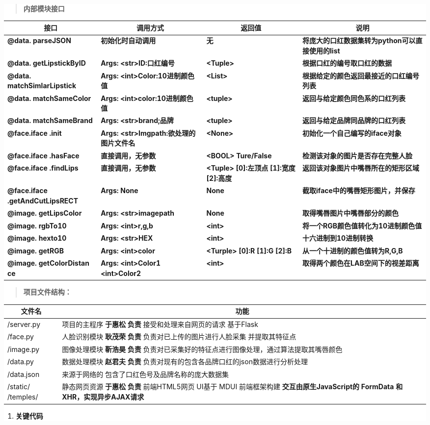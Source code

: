 >   **内部模块接口**

| **接口**                            | **调用方式**                                | **返回值**                                 | **说明**                                           |
|-------------------------------------|---------------------------------------------|--------------------------------------------|----------------------------------------------------|
| **\@data. parseJSON**               | **初始化时自动调用**                        | **无**                                     | **将庞大的口红数据集转为python可以直接使用的list** |
| **\@data. getLipstickByID**         | **Args: \<str\>ID:口红编号**                | **\<Tuple\>**                              | **根据口红的编号取口红的数据**                     |
| **\@data. matchSimlarLipstick**     | **Args: \<int\>Color:10进制颜色值**         | **\<List\>**                               | **根据给定的颜色返回最接近的口红编号列表**         |
| **\@data. matchSameColor**          | **Args: \<int\>color:10进制颜色值**         | **\<tuple\>**                              | **返回与给定颜色同色系的口红列表**                 |
| **\@data. matchSameBrand**          | **Args: \<str\>brand;品牌**                 | **\<tuple\>**                              | **返回与给定品牌同品牌的口红列表**                 |
| **\@face.iface .init**              | **Args: \<str\>Imgpath:欲处理的图片文件名** | **\<None\>**                               | **初始化一个自己编写的iface对象**                  |
| **\@face.iface .hasFace**           | **直接调用，无参数**                        | **\<BOOL\> Ture/False**                    | **检测该对象的图片是否存在完整人脸**               |
| **\@face.iface .findLips**          | **直接调用，无参数**                        | **\<Tuple\> [0]:左顶点 [1]:宽度 [2]:高度** | **返回该对象图片中嘴唇所在的矩形区域**             |
| **\@face.iface .getAndCutLipsRECT** | **Args: None**                              | **None**                                   | **截取iface中的嘴唇矩形图片，并保存**              |
| **\@image. getLipsColor**           | **Args: \<str\>imagepath**                  | **None**                                   | **取得嘴唇图片中嘴唇部分的颜色**                   |
| **\@image. rgbTo10**                | **Args: \<int\>r,g,b**                      | **\<int\>**                                | **将一个RGB颜色值转化为10进制颜色值**              |
| **\@image. hexto10**                | **Args: \<str\>HEX**                        | **\<int\>**                                | **十六进制到10进制转换**                           |
| **\@image. getRGB**                 | **Args: \<int\>color**                      | **\<Turple\> [0]:R [1]:G [2]:B**           | **从一个十进制的颜色值转为R,G,B**                  |
| **\@image. getColorDistan ce**      | **Args: \<int\>Color1 \<int\>Color2**       | **\<int\>**                                | **取得两个颜色在LAB空间下的视差距离**              |

>   **项目文件结构：**

| 文件名             | 功能                                                                                                                             |
|--------------------|----------------------------------------------------------------------------------------------------------------------------------|
| /server.py         | 项目的主程序 **于惠松 负责** 接受和处理来自网页的请求 基于Flask                                                                  |
| /face.py           | 人脸识别模块 **耿茂荣 负责** 负责对已上传的图片进行人脸采集 并提取其特征点                                                       |
| /image.py          | 图像处理模块 **靳浩昊 负责** 负责对已采集好的特征点进行图像处理，通过算法提取其嘴唇颜色                                          |
| /data.py           | 数据处理模块 **赵君夫 负责** 负责对现有的包含各品牌口红的json数据进行分析处理                                                    |
| /data.json         | 来源于网络的 包含了口红色号及品牌名称的庞大数据集                                                                                |
| /static/ /temples/ | 静态网页资源 **于惠松 负责** 前端HTML5网页 UI基于 MDUI 前端框架构建 **交互由原生JavaScript的 FormData 和 XHR，实现异步AJAX请求** |

1.  **关键代码**
